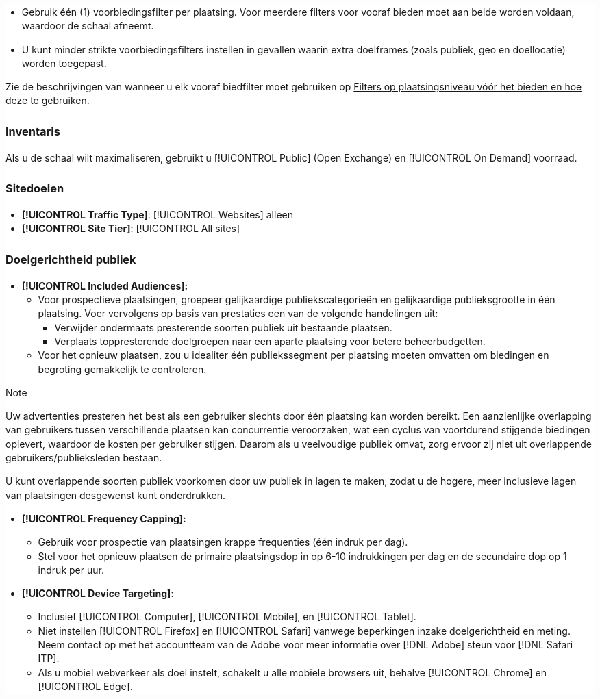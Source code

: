    * Gebruik één (1) voorbiedingsfilter per plaatsing. Voor meerdere filters voor vooraf bieden moet aan beide worden voldaan, waardoor de schaal afneemt.

   * U kunt minder strikte voorbiedingsfilters instellen in gevallen waarin extra doelframes (zoals publiek, geo en doellocatie) worden toegepast.

Zie de beschrijvingen van wanneer u elk vooraf biedfilter moet gebruiken op [Filters op plaatsingsniveau vóór het bieden en hoe deze te gebruiken](/help/dsp/optimization/optimization-pre-bid-filters.md).

### Inventaris

Als u de schaal wilt maximaliseren, gebruikt u [!UICONTROL Public] (Open Exchange) en [!UICONTROL On Demand] voorraad.

### Sitedoelen

* **[!UICONTROL Traffic Type]**: [!UICONTROL Websites] alleen
* **[!UICONTROL Site Tier]**: [!UICONTROL All sites]

### Doelgerichtheid publiek



* **[!UICONTROL Included Audiences]:**
   * Voor prospectieve plaatsingen, groepeer gelijkaardige publiekscategorieën en gelijkaardige publieksgrootte in één plaatsing. Voer vervolgens op basis van prestaties een van de volgende handelingen uit:
      * Verwijder ondermaats presterende soorten publiek uit bestaande plaatsen.
      * Verplaats toppresterende doelgroepen naar een aparte plaatsing voor betere beheerbudgetten.
   * Voor het opnieuw plaatsen, zou u idealiter één publiekssegment per plaatsing moeten omvatten om biedingen en begroting gemakkelijk te controleren.

>[!NOTE]
>
>Uw advertenties presteren het best als een gebruiker slechts door één plaatsing kan worden bereikt. Een aanzienlijke overlapping van gebruikers tussen verschillende plaatsen kan concurrentie veroorzaken, wat een cyclus van voortdurend stijgende biedingen oplevert, waardoor de kosten per gebruiker stijgen. Daarom als u veelvoudige publiek omvat, zorg ervoor zij niet uit overlappende gebruikers/publieksleden bestaan.
>
> U kunt overlappende soorten publiek voorkomen door uw publiek in lagen te maken, zodat u de hogere, meer inclusieve lagen van plaatsingen desgewenst kunt onderdrukken.

* **[!UICONTROL Frequency Capping]:**
   * Gebruik voor prospectie van plaatsingen krappe frequenties (één indruk per dag).
   * Stel voor het opnieuw plaatsen de primaire plaatsingsdop in op 6-10 indrukkingen per dag en de secundaire dop op 1 indruk per uur.

* **[!UICONTROL Device Targeting]**:
   * Inclusief [!UICONTROL Computer], [!UICONTROL Mobile], en [!UICONTROL Tablet].
   * Niet instellen [!UICONTROL Firefox] en [!UICONTROL Safari] vanwege beperkingen inzake doelgerichtheid en meting. Neem contact op met het accountteam van de Adobe voor meer informatie over [!DNL Adobe] steun voor [!DNL Safari ITP].
   * Als u mobiel webverkeer als doel instelt, schakelt u alle mobiele browsers uit, behalve [!UICONTROL Chrome] en [!UICONTROL Edge].
